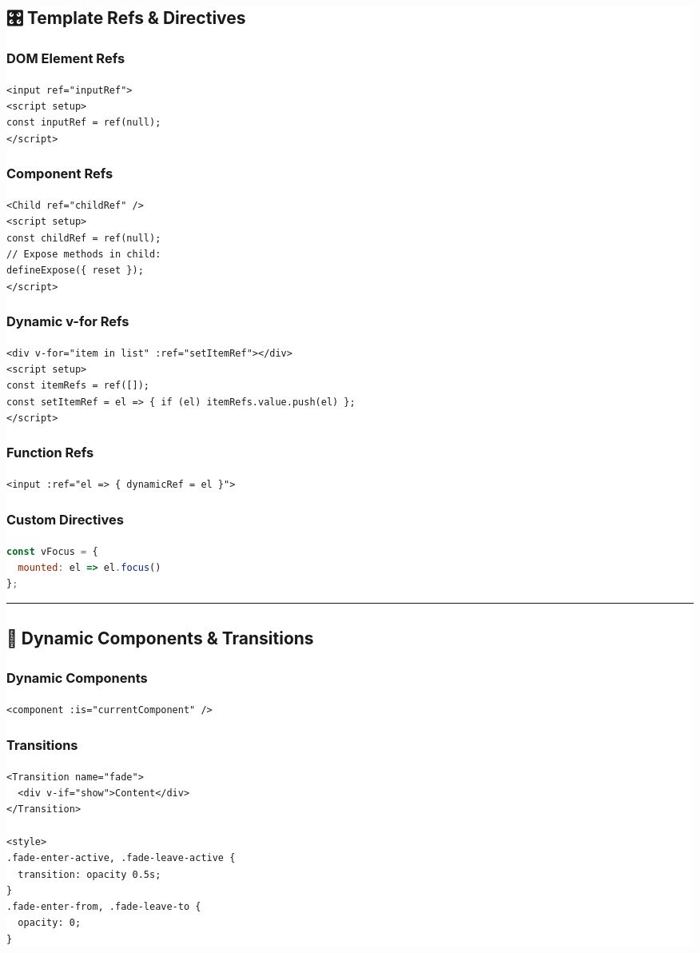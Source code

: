 ## 🎛️ Template Refs & Directives

### DOM Element Refs
```vue
<input ref="inputRef">
<script setup>
const inputRef = ref(null);
</script>
```

### Component Refs
```vue
<Child ref="childRef" />
<script setup>
const childRef = ref(null);
// Expose methods in child:
defineExpose({ reset });
</script>
```

### Dynamic v-for Refs
```vue
<div v-for="item in list" :ref="setItemRef"></div>
<script setup>
const itemRefs = ref([]);
const setItemRef = el => { if (el) itemRefs.value.push(el) };
</script>
```

### Function Refs
```vue
<input :ref="el => { dynamicRef = el }">
```

### Custom Directives
```javascript
const vFocus = {
  mounted: el => el.focus()
};
```

---

## 🔄 Dynamic Components & Transitions

### Dynamic Components
```vue
<component :is="currentComponent" />
```

### Transitions
```vue
<Transition name="fade">
  <div v-if="show">Content</div>
</Transition>

<style>
.fade-enter-active, .fade-leave-active {
  transition: opacity 0.5s;
}
.fade-enter-from, .fade-leave-to {
  opacity: 0;
}
```